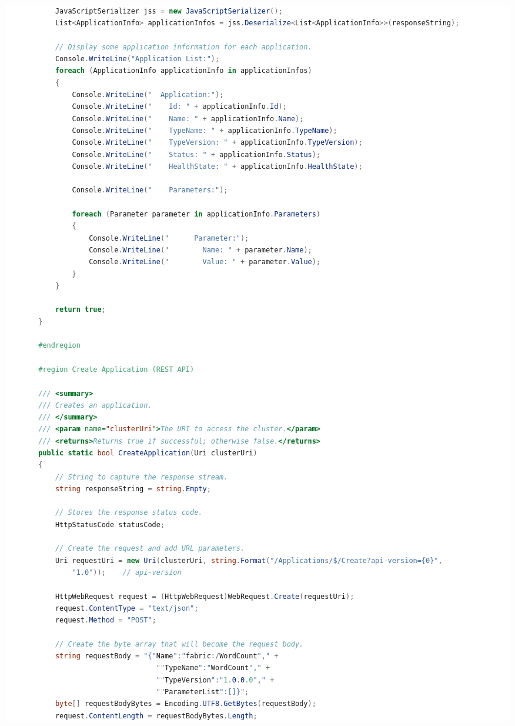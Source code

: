 ```csharp
            JavaScriptSerializer jss = new JavaScriptSerializer();
            List<ApplicationInfo> applicationInfos = jss.Deserialize<List<ApplicationInfo>>(responseString);

            // Display some application information for each application.
            Console.WriteLine("Application List:");
            foreach (ApplicationInfo applicationInfo in applicationInfos)
            {
                Console.WriteLine("  Application:");
                Console.WriteLine("    Id: " + applicationInfo.Id);
                Console.WriteLine("    Name: " + applicationInfo.Name);
                Console.WriteLine("    TypeName: " + applicationInfo.TypeName);
                Console.WriteLine("    TypeVersion: " + applicationInfo.TypeVersion);
                Console.WriteLine("    Status: " + applicationInfo.Status);
                Console.WriteLine("    HealthState: " + applicationInfo.HealthState);

                Console.WriteLine("    Parameters:");

                foreach (Parameter parameter in applicationInfo.Parameters)
                {
                    Console.WriteLine("      Parameter:");
                    Console.WriteLine("        Name: " + parameter.Name);
                    Console.WriteLine("        Value: " + parameter.Value);
                }
            }

            return true;
        }

        #endregion

        #region Create Application (REST API)

        /// <summary>
        /// Creates an application.
        /// </summary>
        /// <param name="clusterUri">The URI to access the cluster.</param>
        /// <returns>Returns true if successful; otherwise false.</returns>
        public static bool CreateApplication(Uri clusterUri)
        {
            // String to capture the response stream.
            string responseString = string.Empty;

            // Stores the response status code.
            HttpStatusCode statusCode;

            // Create the request and add URL parameters.
            Uri requestUri = new Uri(clusterUri, string.Format("/Applications/$/Create?api-version={0}",
                "1.0"));    // api-version

            HttpWebRequest request = (HttpWebRequest)WebRequest.Create(requestUri);
            request.ContentType = "text/json";
            request.Method = "POST";

            // Create the byte array that will become the request body.
            string requestBody = "{"Name":"fabric:/WordCount"," +
                                    ""TypeName":"WordCount"," +
                                    ""TypeVersion":"1.0.0.0"," +
                                    ""ParameterList":[]}";
            byte[] requestBodyBytes = Encoding.UTF8.GetBytes(requestBody);
            request.ContentLength = requestBodyBytes.Length;

```